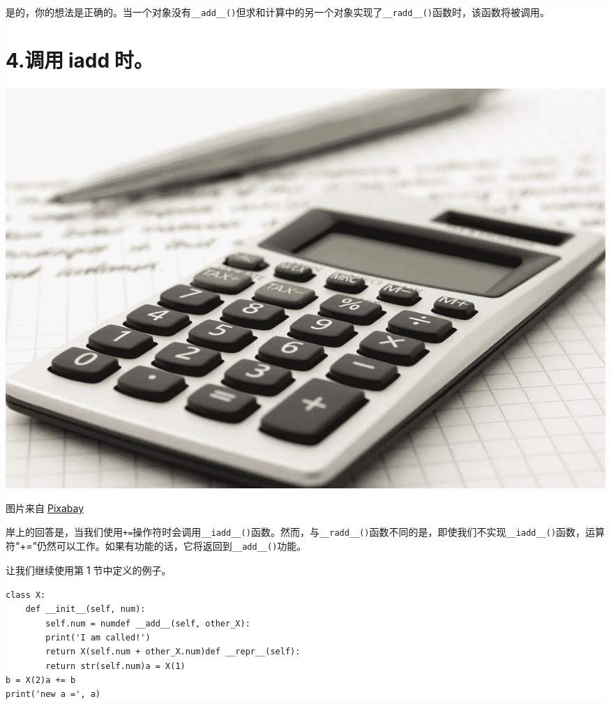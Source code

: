 是的，你的想法是正确的。当一个对象没有`__add__()`但求和计算中的另一个对象实现了`__radd__()`函数时，该函数将被调用。

# 4.调用 __iadd__ 时。

![](img/47c3c7bea7bc7b6ec28a5a52e60ec54d.png)

图片来自 [Pixabay](https://pixabay.com/?utm_source=link-attribution&utm_medium=referral&utm_campaign=image&utm_content=1238598)

岸上的回答是，当我们使用`+=`操作符时会调用`__iadd__()`函数。然而，与`__radd__()`函数不同的是，即使我们不实现`__iadd__()`函数，运算符“+=”仍然可以工作。如果有功能的话，它将返回到`__add__()`功能。

让我们继续使用第 1 节中定义的例子。

```
class X:
    def __init__(self, num):
        self.num = numdef __add__(self, other_X):
        print('I am called!')
        return X(self.num + other_X.num)def __repr__(self):
        return str(self.num)a = X(1)
b = X(2)a += b
print('new a =', a)
```

